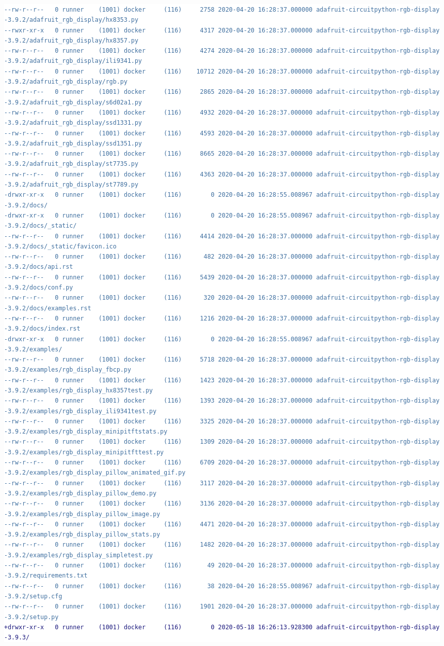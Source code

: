 ```diff
--rw-r--r--   0 runner    (1001) docker     (116)     2758 2020-04-20 16:28:37.000000 adafruit-circuitpython-rgb-display-3.9.2/adafruit_rgb_display/hx8353.py
--rwxr-xr-x   0 runner    (1001) docker     (116)     4317 2020-04-20 16:28:37.000000 adafruit-circuitpython-rgb-display-3.9.2/adafruit_rgb_display/hx8357.py
--rw-r--r--   0 runner    (1001) docker     (116)     4274 2020-04-20 16:28:37.000000 adafruit-circuitpython-rgb-display-3.9.2/adafruit_rgb_display/ili9341.py
--rw-r--r--   0 runner    (1001) docker     (116)    10712 2020-04-20 16:28:37.000000 adafruit-circuitpython-rgb-display-3.9.2/adafruit_rgb_display/rgb.py
--rw-r--r--   0 runner    (1001) docker     (116)     2865 2020-04-20 16:28:37.000000 adafruit-circuitpython-rgb-display-3.9.2/adafruit_rgb_display/s6d02a1.py
--rw-r--r--   0 runner    (1001) docker     (116)     4932 2020-04-20 16:28:37.000000 adafruit-circuitpython-rgb-display-3.9.2/adafruit_rgb_display/ssd1331.py
--rw-r--r--   0 runner    (1001) docker     (116)     4593 2020-04-20 16:28:37.000000 adafruit-circuitpython-rgb-display-3.9.2/adafruit_rgb_display/ssd1351.py
--rw-r--r--   0 runner    (1001) docker     (116)     8665 2020-04-20 16:28:37.000000 adafruit-circuitpython-rgb-display-3.9.2/adafruit_rgb_display/st7735.py
--rw-r--r--   0 runner    (1001) docker     (116)     4363 2020-04-20 16:28:37.000000 adafruit-circuitpython-rgb-display-3.9.2/adafruit_rgb_display/st7789.py
-drwxr-xr-x   0 runner    (1001) docker     (116)        0 2020-04-20 16:28:55.008967 adafruit-circuitpython-rgb-display-3.9.2/docs/
-drwxr-xr-x   0 runner    (1001) docker     (116)        0 2020-04-20 16:28:55.008967 adafruit-circuitpython-rgb-display-3.9.2/docs/_static/
--rw-r--r--   0 runner    (1001) docker     (116)     4414 2020-04-20 16:28:37.000000 adafruit-circuitpython-rgb-display-3.9.2/docs/_static/favicon.ico
--rw-r--r--   0 runner    (1001) docker     (116)      482 2020-04-20 16:28:37.000000 adafruit-circuitpython-rgb-display-3.9.2/docs/api.rst
--rw-r--r--   0 runner    (1001) docker     (116)     5439 2020-04-20 16:28:37.000000 adafruit-circuitpython-rgb-display-3.9.2/docs/conf.py
--rw-r--r--   0 runner    (1001) docker     (116)      320 2020-04-20 16:28:37.000000 adafruit-circuitpython-rgb-display-3.9.2/docs/examples.rst
--rw-r--r--   0 runner    (1001) docker     (116)     1216 2020-04-20 16:28:37.000000 adafruit-circuitpython-rgb-display-3.9.2/docs/index.rst
-drwxr-xr-x   0 runner    (1001) docker     (116)        0 2020-04-20 16:28:55.008967 adafruit-circuitpython-rgb-display-3.9.2/examples/
--rw-r--r--   0 runner    (1001) docker     (116)     5718 2020-04-20 16:28:37.000000 adafruit-circuitpython-rgb-display-3.9.2/examples/rgb_display_fbcp.py
--rw-r--r--   0 runner    (1001) docker     (116)     1423 2020-04-20 16:28:37.000000 adafruit-circuitpython-rgb-display-3.9.2/examples/rgb_display_hx8357test.py
--rw-r--r--   0 runner    (1001) docker     (116)     1393 2020-04-20 16:28:37.000000 adafruit-circuitpython-rgb-display-3.9.2/examples/rgb_display_ili9341test.py
--rw-r--r--   0 runner    (1001) docker     (116)     3325 2020-04-20 16:28:37.000000 adafruit-circuitpython-rgb-display-3.9.2/examples/rgb_display_minipitftstats.py
--rw-r--r--   0 runner    (1001) docker     (116)     1309 2020-04-20 16:28:37.000000 adafruit-circuitpython-rgb-display-3.9.2/examples/rgb_display_minipitfttest.py
--rw-r--r--   0 runner    (1001) docker     (116)     6709 2020-04-20 16:28:37.000000 adafruit-circuitpython-rgb-display-3.9.2/examples/rgb_display_pillow_animated_gif.py
--rw-r--r--   0 runner    (1001) docker     (116)     3117 2020-04-20 16:28:37.000000 adafruit-circuitpython-rgb-display-3.9.2/examples/rgb_display_pillow_demo.py
--rw-r--r--   0 runner    (1001) docker     (116)     3136 2020-04-20 16:28:37.000000 adafruit-circuitpython-rgb-display-3.9.2/examples/rgb_display_pillow_image.py
--rw-r--r--   0 runner    (1001) docker     (116)     4471 2020-04-20 16:28:37.000000 adafruit-circuitpython-rgb-display-3.9.2/examples/rgb_display_pillow_stats.py
--rw-r--r--   0 runner    (1001) docker     (116)     1482 2020-04-20 16:28:37.000000 adafruit-circuitpython-rgb-display-3.9.2/examples/rgb_display_simpletest.py
--rw-r--r--   0 runner    (1001) docker     (116)       49 2020-04-20 16:28:37.000000 adafruit-circuitpython-rgb-display-3.9.2/requirements.txt
--rw-r--r--   0 runner    (1001) docker     (116)       38 2020-04-20 16:28:55.008967 adafruit-circuitpython-rgb-display-3.9.2/setup.cfg
--rw-r--r--   0 runner    (1001) docker     (116)     1901 2020-04-20 16:28:37.000000 adafruit-circuitpython-rgb-display-3.9.2/setup.py
+drwxr-xr-x   0 runner    (1001) docker     (116)        0 2020-05-18 16:26:13.928300 adafruit-circuitpython-rgb-display-3.9.3/
```